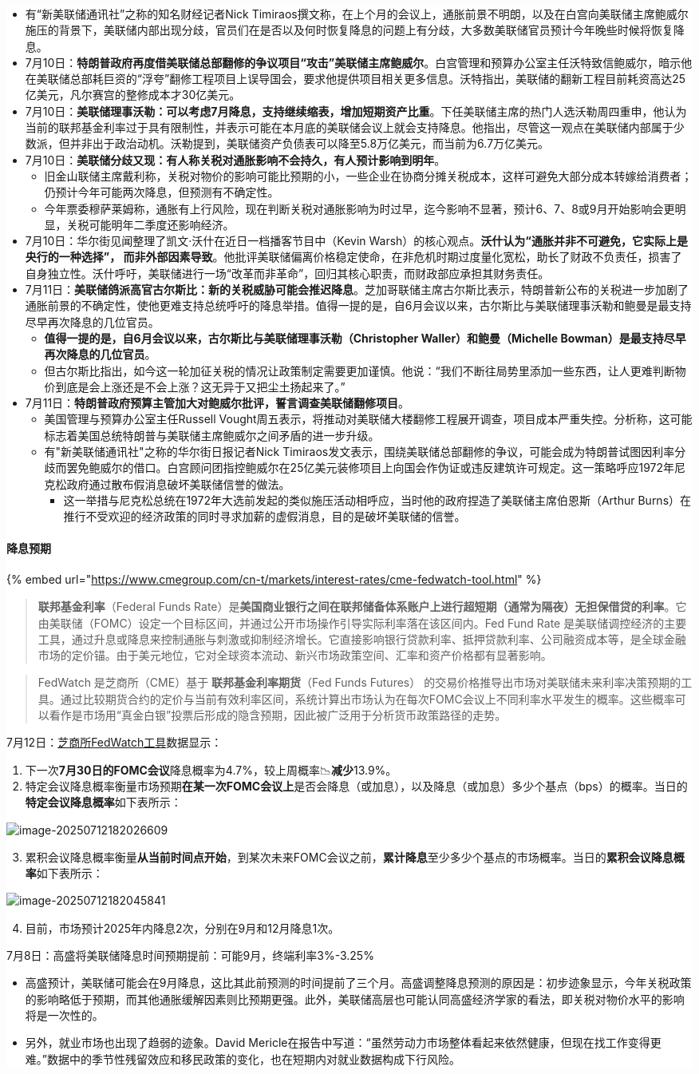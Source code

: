   - 有“新美联储通讯社”之称的知名财经记者Nick Timiraos撰文称，在上个月的会议上，通胀前景不明朗，以及在白宫向美联储主席鲍威尔施压的背景下，美联储内部出现分歧，官员们在是否以及何时恢复降息的问题上有分歧，大多数美联储官员预计今年晚些时候将恢复降息。
- 7月10日：**特朗普政府再度借美联储总部翻修的争议项目“攻击”美联储主席鲍威尔**。白宫管理和预算办公室主任沃特致信鲍威尔，暗示他在美联储总部耗巨资的“浮夸”翻修工程项目上误导国会，要求他提供项目相关更多信息。沃特指出，美联储的翻新工程目前耗资高达25亿美元，凡尔赛宫的整修成本才30亿美元。
- 7月10日：**美联储理事沃勒：可以考虑7月降息，支持继续缩表，增加短期资产比重**。下任美联储主席的热门人选沃勒周四重申，他认为当前的联邦基金利率过于具有限制性，并表示可能在本月底的美联储会议上就会支持降息。他指出，尽管这一观点在美联储内部属于少数派，但并非出于政治动机。沃勒提到，美联储资产负债表可以降至5.8万亿美元，而当前为6.7万亿美元。
- 7月10日：**美联储分歧又现：有人称关税对通胀影响不会持久，有人预计影响到明年**。
  - 旧金山联储主席戴利称，关税对物价的影响可能比预期的小，一些企业在协商分摊关税成本，这样可避免大部分成本转嫁给消费者；仍预计今年可能两次降息，但预测有不确定性。
  - 今年票委穆萨莱姆称，通胀有上行风险，现在判断关税对通胀影响为时过早，迄今影响不显著，预计6、7、8或9月开始影响会更明显，关税可能明年二季度还影响经济。
- 7月10日：华尔街见闻整理了凯文·沃什在近日一档播客节目中（Kevin Warsh）的核心观点。**沃什认为“通胀并非不可避免，它实际上是央行的一种选择”， 而非外部因素导致**。他批评美联储偏离价格稳定使命，在非危机时期过度量化宽松，助长了财政不负责任，损害了自身独立性。沃什呼吁，美联储进行一场“改革而非革命”，回归其核心职责，而财政部应承担其财务责任。
- 7月11日：**美联储鸽派高官古尔斯比：新的关税威胁可能会推迟降息**。芝加哥联储主席古尔斯比表示，特朗普新公布的关税进一步加剧了通胀前景的不确定性，使他更难支持总统呼吁的降息举措。值得一提的是，自6月会议以来，古尔斯比与美联储理事沃勒和鲍曼是最支持尽早再次降息的几位官员。
  - **值得一提的是，自6月会议以来，古尔斯比与美联储理事沃勒（Christopher Waller）和鲍曼（Michelle Bowman）是最支持尽早再次降息的几位官员**。
  - 但古尔斯比指出，如今这一轮加征关税的情况让政策制定需要更加谨慎。他说：“我们不断往局势里添加一些东西，让人更难判断物价到底是会上涨还是不会上涨？这无异于又把尘土扬起来了。”
- 7月11日：**特朗普政府预算主管加大对鲍威尔批评，誓言调查美联储翻修项目**。
  - 美国管理与预算办公室主任Russell Vought周五表示，将推动对美联储大楼翻修工程展开调查，项目成本严重失控。分析称，这可能标志着美国总统特朗普与美联储主席鲍威尔之间矛盾的进一步升级。
  - 有"新美联储通讯社"之称的华尔街日报记者Nick Timiraos发文表示，围绕美联储总部翻修的争议，可能会成为特朗普试图因利率分歧而罢免鲍威尔的借口。白宫顾问团指控鲍威尔在25亿美元装修项目上向国会作伪证或违反建筑许可规定。这一策略呼应1972年尼克松政府通过散布假消息破坏美联储信誉的做法。
    - 这一举措与尼克松总统在1972年大选前发起的类似施压活动相呼应，当时他的政府捏造了美联储主席伯恩斯（Arthur Burns）在推行不受欢迎的经济政策的同时寻求加薪的虚假消息，目的是破坏美联储的信誉。

#### 降息预期

{% embed url="https://www.cmegroup.com/cn-t/markets/interest-rates/cme-fedwatch-tool.html" %}

> **联邦基金利率**（Federal Funds Rate）是**美国商业银行之间在联邦储备体系账户上进行超短期（通常为隔夜）无担保借贷的利率**。它由美联储（FOMC）设定一个目标区间，并通过公开市场操作引导实际利率落在该区间内。Fed Fund Rate 是美联储调控经济的主要工具，通过升息或降息来控制通胀与刺激或抑制经济增长。它直接影响银行贷款利率、抵押贷款利率、公司融资成本等，是全球金融市场的定价锚。由于美元地位，它对全球资本流动、新兴市场政策空间、汇率和资产价格都有显著影响。

> FedWatch 是芝商所（CME）基于 **联邦基金利率期货**（Fed Funds Futures） 的交易价格推导出市场对美联储未来利率决策预期的工具。通过比较期货合约的定价与当前有效利率区间，系统计算出市场认为在每次FOMC会议上不同利率水平发生的概率。这些概率可以看作是市场用“真金白银”投票后形成的隐含预期，因此被广泛用于分析货币政策路径的走势。

7月12日：[芝商所FedWatch工具](https://www.cmegroup.com/cn-t/markets/interest-rates/cme-fedwatch-tool.html)数据显示：

1. 下一次**7月30日的FOMC会议**降息概率为4.7%，较上周概率📉**减少**13.9%。
2. 特定会议降息概率衡量市场预期**在某一次FOMC会议上**是否会降息（或加息），以及降息（或加息）多少个基点（bps）的概率。当日的**特定会议降息概率**如下表所示：


![image-20250712182026609](https://cdn.jsdelivr.net/gh/zey9991/mdpic/image-20250712182026609.png)

3. 累积会议降息概率衡量**从当前时间点开始**，到某次未来FOMC会议之前，**累计降息**至少多少个基点的市场概率。当日的**累积会议降息概率**如下表所示：


![image-20250712182045841](https://cdn.jsdelivr.net/gh/zey9991/mdpic/image-20250712182045841.png)

4. 目前，市场预计2025年内降息2次，分别在9月和12月降息1次。

7月8日：高盛将美联储降息时间预期提前：可能9月，终端利率3%-3.25%

- 高盛预计，美联储可能会在9月降息，这比其此前预测的时间提前了三个月。高盛调整降息预测的原因是：初步迹象显示，今年关税政策的影响略低于预期，而其他通胀缓解因素则比预期更强。此外，美联储高层也可能认同高盛经济学家的看法，即关税对物价水平的影响将是一次性的。

- 另外，就业市场也出现了趋弱的迹象。David Mericle在报告中写道：“虽然劳动力市场整体看起来依然健康，但现在找工作变得更难。”数据中的季节性残留效应和移民政策的变化，也在短期内对就业数据构成下行风险。
